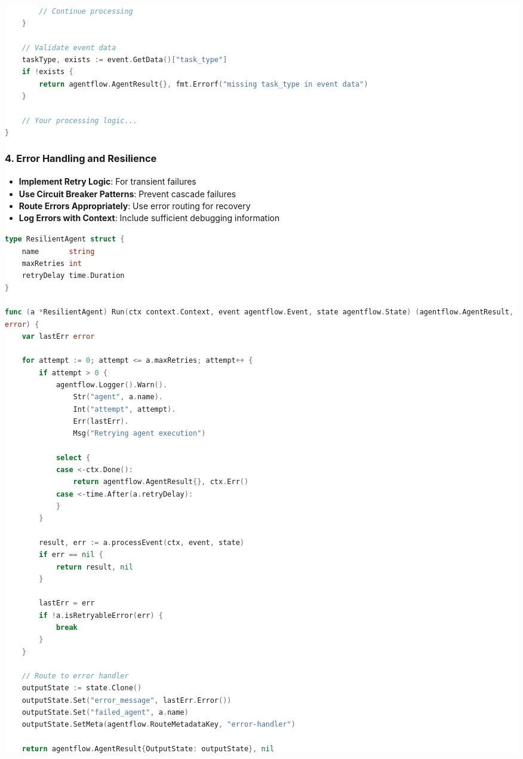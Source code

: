 ```go
        // Continue processing
    }
    
    // Validate event data
    taskType, exists := event.GetData()["task_type"]
    if !exists {
        return agentflow.AgentResult{}, fmt.Errorf("missing task_type in event data")
    }
    
    // Your processing logic...
}
```

### 4. Error Handling and Resilience

- **Implement Retry Logic**: For transient failures
- **Use Circuit Breaker Patterns**: Prevent cascade failures
- **Route Errors Appropriately**: Use error routing for recovery
- **Log Errors with Context**: Include sufficient debugging information

```go
type ResilientAgent struct {
    name       string
    maxRetries int
    retryDelay time.Duration
}

func (a *ResilientAgent) Run(ctx context.Context, event agentflow.Event, state agentflow.State) (agentflow.AgentResult, error) {
    var lastErr error
    
    for attempt := 0; attempt <= a.maxRetries; attempt++ {
        if attempt > 0 {
            agentflow.Logger().Warn().
                Str("agent", a.name).
                Int("attempt", attempt).
                Err(lastErr).
                Msg("Retrying agent execution")
                
            select {
            case <-ctx.Done():
                return agentflow.AgentResult{}, ctx.Err()
            case <-time.After(a.retryDelay):
            }
        }
        
        result, err := a.processEvent(ctx, event, state)
        if err == nil {
            return result, nil
        }
        
        lastErr = err
        if !a.isRetryableError(err) {
            break
        }
    }
    
    // Route to error handler
    outputState := state.Clone()
    outputState.Set("error_message", lastErr.Error())
    outputState.Set("failed_agent", a.name)
    outputState.SetMeta(agentflow.RouteMetadataKey, "error-handler")
    
    return agentflow.AgentResult{OutputState: outputState}, nil
```